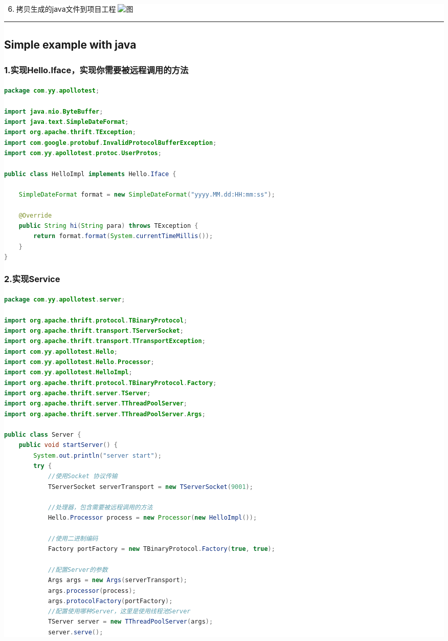 6. 拷贝生成的java文件到项目工程
   ![图](https://raw.githubusercontent.com/apollochen123/image/master/thrift%E9%A1%B9%E7%9B%AE%E6%A0%91%E7%8A%B6%E5%9B%BE.png)


----
## Simple example with java
### 1.实现Hello.Iface，实现你需要被远程调用的方法
``` java
package com.yy.apollotest;

import java.nio.ByteBuffer;
import java.text.SimpleDateFormat;
import org.apache.thrift.TException;
import com.google.protobuf.InvalidProtocolBufferException;
import com.yy.apollotest.protoc.UserProtos;

public class HelloImpl implements Hello.Iface {

    SimpleDateFormat format = new SimpleDateFormat("yyyy.MM.dd:HH:mm:ss");

    @Override
    public String hi(String para) throws TException {
        return format.format(System.currentTimeMillis());
    }
}
```
### 2.实现Service
```java
package com.yy.apollotest.server;

import org.apache.thrift.protocol.TBinaryProtocol;
import org.apache.thrift.transport.TServerSocket;
import org.apache.thrift.transport.TTransportException;
import com.yy.apollotest.Hello;
import com.yy.apollotest.Hello.Processor;
import com.yy.apollotest.HelloImpl;
import org.apache.thrift.protocol.TBinaryProtocol.Factory;
import org.apache.thrift.server.TServer;
import org.apache.thrift.server.TThreadPoolServer;
import org.apache.thrift.server.TThreadPoolServer.Args;

public class Server {
    public void startServer() {
        System.out.println("server start");
        try {
            //使用Socket 协议传输
            TServerSocket serverTransport = new TServerSocket(9001);

            //处理器，包含需要被远程调用的方法
            Hello.Processor process = new Processor(new HelloImpl());

            //使用二进制编码
            Factory portFactory = new TBinaryProtocol.Factory(true, true);

            //配置Server的参数
            Args args = new Args(serverTransport);
            args.processor(process);
            args.protocolFactory(portFactory);
            //配置使用哪种Server，这里是使用线程池Server
            TServer server = new TThreadPoolServer(args);
            server.serve();

```